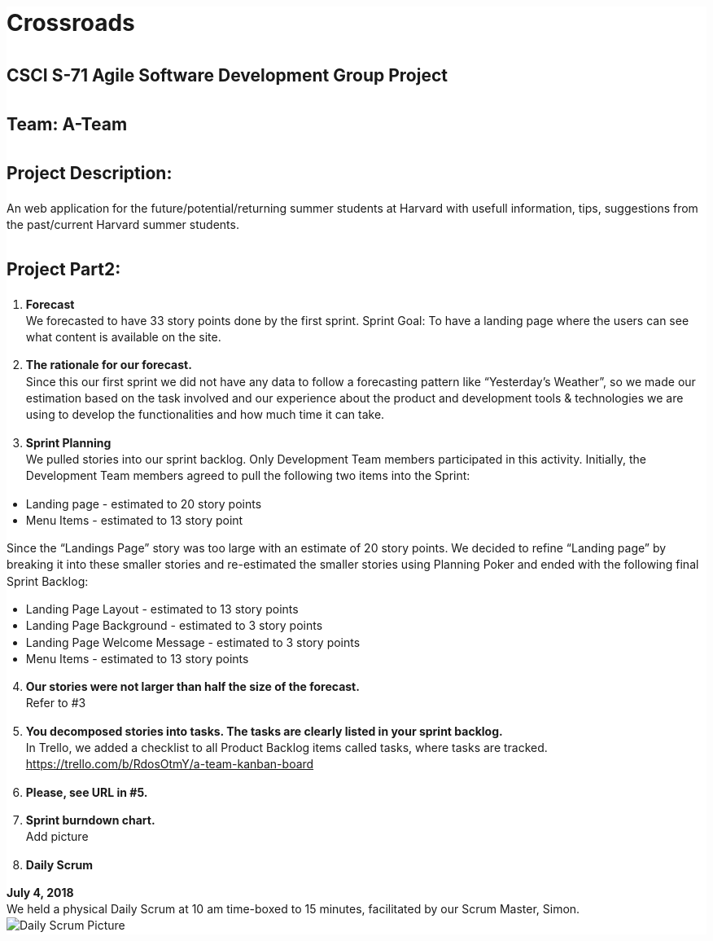 # Crossroads
## CSCI S-71 Agile Software Development Group Project
## Team: **A-Team**
## Project Description: 
An web application for the future/potential/returning summer students at Harvard with usefull information, tips, suggestions from the past/current Harvard summer students.

## Project Part2:

1. **Forecast**
<br/>We forecasted to have 33 story points done by the first sprint. 
Sprint Goal: To have a landing page where the users can see what content is available on the site.

2. **The rationale for our forecast.** 
<br/>Since this our first sprint we did not have any data to follow a forecasting pattern like “Yesterday’s Weather”, so we made our estimation based on the task involved and our experience about the product and development tools & technologies we are using to develop the functionalities and how much time it can take.
	
3. **Sprint Planning**
<br/>We pulled stories into our sprint backlog. Only Development Team members participated in this activity.
	Initially, the Development Team members agreed to pull the following two items into the Sprint:
* Landing page - estimated to 20 story points
* Menu Items - estimated to 13 story point

Since the “Landings Page” story was too large with an estimate of 20 story points. We decided to refine “Landing page” by breaking it into these smaller stories and re-estimated the smaller stories using Planning Poker and ended with the following final Sprint Backlog:
* Landing Page Layout - estimated to 13 story points
* Landing Page Background - estimated to 3 story points
* Landing Page Welcome Message - estimated to 3 story points
* Menu Items - estimated to 13 story points

4. **Our stories were not larger than half the size of the forecast.**
<br/>Refer to #3

5. **You decomposed stories into tasks. The tasks are clearly listed in your sprint backlog.**
<br/>In Trello, we added a checklist to all Product Backlog items called tasks, where tasks are tracked.
<br/>https://trello.com/b/RdosOtmY/a-team-kanban-board 

6. **Please, see URL in #5.**

7. **Sprint burndown chart.**
<br/>Add picture

8. **Daily Scrum**

**July 4, 2018**
<br/>We held a physical Daily Scrum at 10 am time-boxed to 15 minutes, facilitated by our Scrum Master, Simon.
<br/>![Daily Scrum Picture](https://github.com/cscis71ateam/crossroads/blob/master/media/Daily%20Scrum%20at%20COOP.png)
